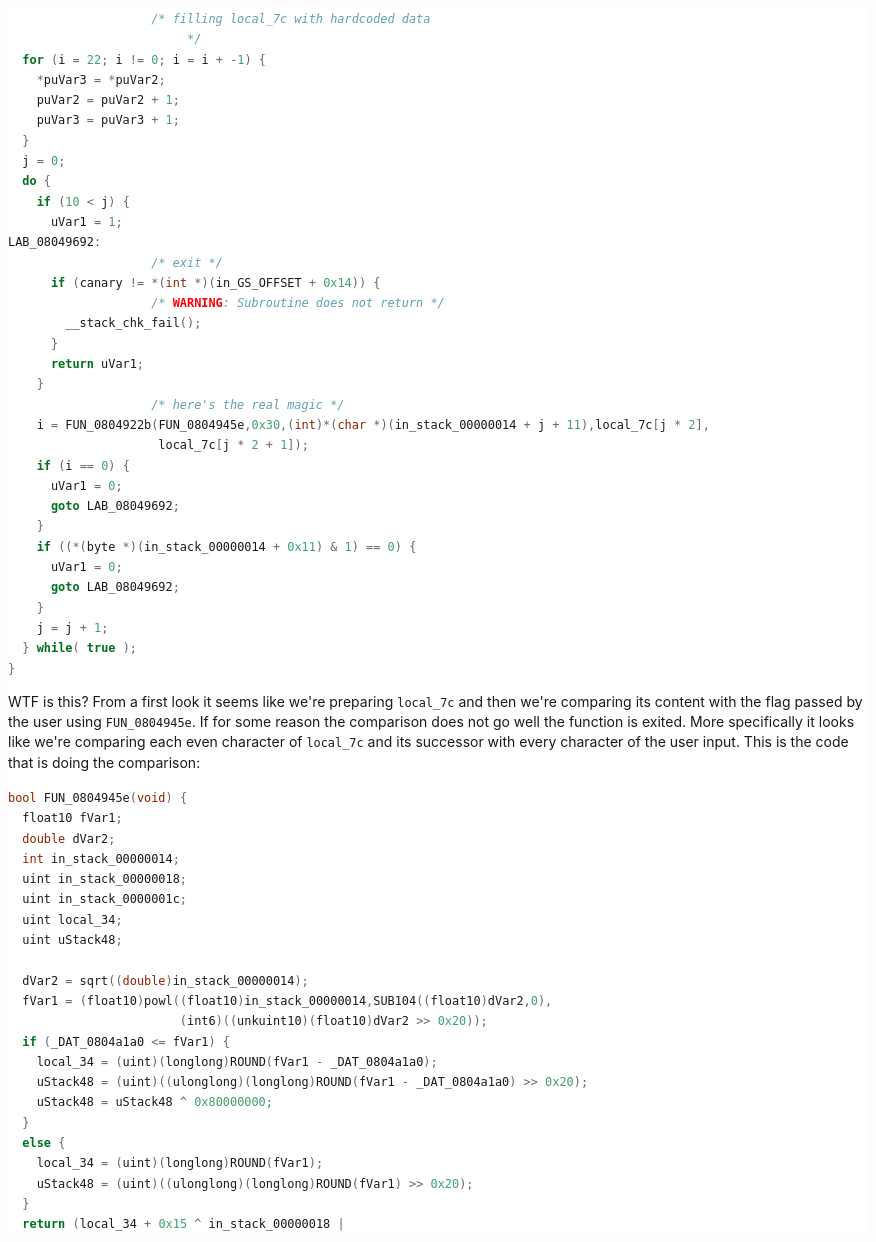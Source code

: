 ```c
                    /* filling local_7c with hardcoded data
                         */
  for (i = 22; i != 0; i = i + -1) {
    *puVar3 = *puVar2;
    puVar2 = puVar2 + 1;
    puVar3 = puVar3 + 1;
  }
  j = 0;
  do {
    if (10 < j) {
      uVar1 = 1;
LAB_08049692:
                    /* exit */
      if (canary != *(int *)(in_GS_OFFSET + 0x14)) {
                    /* WARNING: Subroutine does not return */
        __stack_chk_fail();
      }
      return uVar1;
    }
                    /* here's the real magic */
    i = FUN_0804922b(FUN_0804945e,0x30,(int)*(char *)(in_stack_00000014 + j + 11),local_7c[j * 2],
                     local_7c[j * 2 + 1]);
    if (i == 0) {
      uVar1 = 0;
      goto LAB_08049692;
    }
    if ((*(byte *)(in_stack_00000014 + 0x11) & 1) == 0) {
      uVar1 = 0;
      goto LAB_08049692;
    }
    j = j + 1;
  } while( true );
}
```

WTF is this? From a first look it seems like we're preparing `local_7c` and then we're comparing its content with the flag passed by the user using `FUN_0804945e`. If for some reason the comparison does not go well the function is exited. More specifically it looks like we're comparing each even character of `local_7c` and its successor with every character of the user input. This is the code that is doing the comparison:

```c
bool FUN_0804945e(void) {
  float10 fVar1;
  double dVar2;
  int in_stack_00000014;
  uint in_stack_00000018;
  uint in_stack_0000001c;
  uint local_34;
  uint uStack48;
  
  dVar2 = sqrt((double)in_stack_00000014);
  fVar1 = (float10)powl((float10)in_stack_00000014,SUB104((float10)dVar2,0),
                        (int6)((unkuint10)(float10)dVar2 >> 0x20));
  if (_DAT_0804a1a0 <= fVar1) {
    local_34 = (uint)(longlong)ROUND(fVar1 - _DAT_0804a1a0);
    uStack48 = (uint)((ulonglong)(longlong)ROUND(fVar1 - _DAT_0804a1a0) >> 0x20);
    uStack48 = uStack48 ^ 0x80000000;
  }
  else {
    local_34 = (uint)(longlong)ROUND(fVar1);
    uStack48 = (uint)((ulonglong)(longlong)ROUND(fVar1) >> 0x20);
  }
  return (local_34 + 0x15 ^ in_stack_00000018 |
```